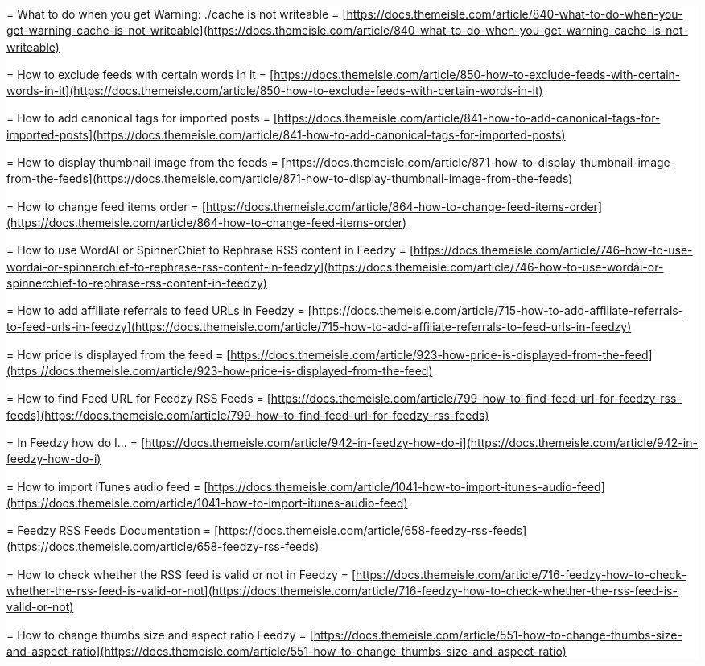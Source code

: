  = What to do when you get Warning: ./cache is not writeable =
 [https://docs.themeisle.com/article/840-what-to-do-when-you-get-warning-cache-is-not-writeable](https://docs.themeisle.com/article/840-what-to-do-when-you-get-warning-cache-is-not-writeable)

 = How to exclude feeds with certain words in it =
 [https://docs.themeisle.com/article/850-how-to-exclude-feeds-with-certain-words-in-it](https://docs.themeisle.com/article/850-how-to-exclude-feeds-with-certain-words-in-it)

 = How to add canonical tags for imported posts =
 [https://docs.themeisle.com/article/841-how-to-add-canonical-tags-for-imported-posts](https://docs.themeisle.com/article/841-how-to-add-canonical-tags-for-imported-posts)

 = How to display thumbnail image from the feeds =
 [https://docs.themeisle.com/article/871-how-to-display-thumbnail-image-from-the-feeds](https://docs.themeisle.com/article/871-how-to-display-thumbnail-image-from-the-feeds)

 = How to change feed items order =
 [https://docs.themeisle.com/article/864-how-to-change-feed-items-order](https://docs.themeisle.com/article/864-how-to-change-feed-items-order)

 = How to use WordAI or SpinnerChief to Rephrase RSS content in Feedzy =
 [https://docs.themeisle.com/article/746-how-to-use-wordai-or-spinnerchief-to-rephrase-rss-content-in-feedzy](https://docs.themeisle.com/article/746-how-to-use-wordai-or-spinnerchief-to-rephrase-rss-content-in-feedzy)

 = How to add affiliate referrals to feed URLs in Feedzy =
 [https://docs.themeisle.com/article/715-how-to-add-affiliate-referrals-to-feed-urls-in-feedzy](https://docs.themeisle.com/article/715-how-to-add-affiliate-referrals-to-feed-urls-in-feedzy)

 = How price is displayed from the feed =
 [https://docs.themeisle.com/article/923-how-price-is-displayed-from-the-feed](https://docs.themeisle.com/article/923-how-price-is-displayed-from-the-feed)

 = How to find Feed URL for Feedzy RSS Feeds =
 [https://docs.themeisle.com/article/799-how-to-find-feed-url-for-feedzy-rss-feeds](https://docs.themeisle.com/article/799-how-to-find-feed-url-for-feedzy-rss-feeds)

 = In Feedzy how do I... =
 [https://docs.themeisle.com/article/942-in-feedzy-how-do-i](https://docs.themeisle.com/article/942-in-feedzy-how-do-i)

 = How to import iTunes audio feed =
 [https://docs.themeisle.com/article/1041-how-to-import-itunes-audio-feed](https://docs.themeisle.com/article/1041-how-to-import-itunes-audio-feed)

 = Feedzy RSS Feeds Documentation =
 [https://docs.themeisle.com/article/658-feedzy-rss-feeds](https://docs.themeisle.com/article/658-feedzy-rss-feeds)

 = How to check whether the RSS feed is valid or not in Feedzy =
 [https://docs.themeisle.com/article/716-feedzy-how-to-check-whether-the-rss-feed-is-valid-or-not](https://docs.themeisle.com/article/716-feedzy-how-to-check-whether-the-rss-feed-is-valid-or-not)

 = How to change thumbs size and aspect ratio Feedzy =
 [https://docs.themeisle.com/article/551-how-to-change-thumbs-size-and-aspect-ratio](https://docs.themeisle.com/article/551-how-to-change-thumbs-size-and-aspect-ratio)
